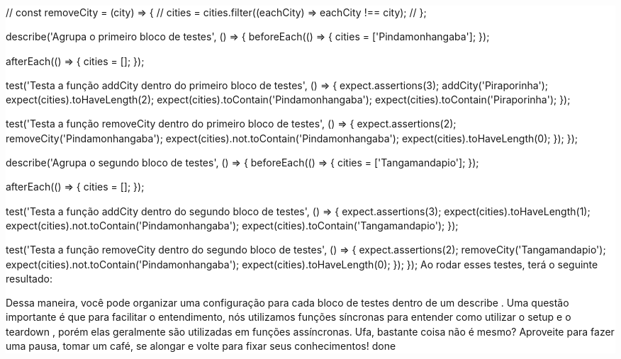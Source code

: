 // const removeCity = (city) => {
// cities = cities.filter((eachCity) => eachCity !== city);
// };

describe('Agrupa o primeiro bloco de testes', () => {
  beforeEach(() => {
    cities = ['Pindamonhangaba'];
  });
  
  afterEach(() => {
    cities = [];
  });
  
  test('Testa a função addCity dentro do primeiro bloco de testes', () => {
    expect.assertions(3);
    addCity('Piraporinha');
    expect(cities).toHaveLength(2);
    expect(cities).toContain('Pindamonhangaba');
    expect(cities).toContain('Piraporinha');
  });
  
  test('Testa a função removeCity dentro do primeiro bloco de testes', () => {
    expect.assertions(2);
    removeCity('Pindamonhangaba');
    expect(cities).not.toContain('Pindamonhangaba');
    expect(cities).toHaveLength(0);
  });
});

describe('Agrupa o segundo bloco de testes', () => {
  beforeEach(() => {
    cities = ['Tangamandapio'];
  });
  
  afterEach(() => {
    cities = [];
  });
  
  test('Testa a função addCity dentro do segundo bloco de testes', () => {
    expect.assertions(3);
    expect(cities).toHaveLength(1);
    expect(cities).not.toContain('Pindamonhangaba');
    expect(cities).toContain('Tangamandapio');
  });
  
  test('Testa a função removeCity dentro do segundo bloco de testes', () => {
    expect.assertions(2);
    removeCity('Tangamandapio');
    expect(cities).not.toContain('Pindamonhangaba');
    expect(cities).toHaveLength(0);
  });
});
Ao rodar esses testes, terá o seguinte resultado:

Dessa maneira, você pode organizar uma configuração para cada bloco de testes dentro de um describe .
Uma questão importante é que para facilitar o entendimento, nós utilizamos funções síncronas para entender como utilizar o setup e o teardown , porém elas geralmente são utilizadas em funções assíncronas.
Ufa, bastante coisa não é mesmo? Aproveite para fazer uma pausa, tomar um café, se alongar e volte para fixar seus conhecimentos!
done

